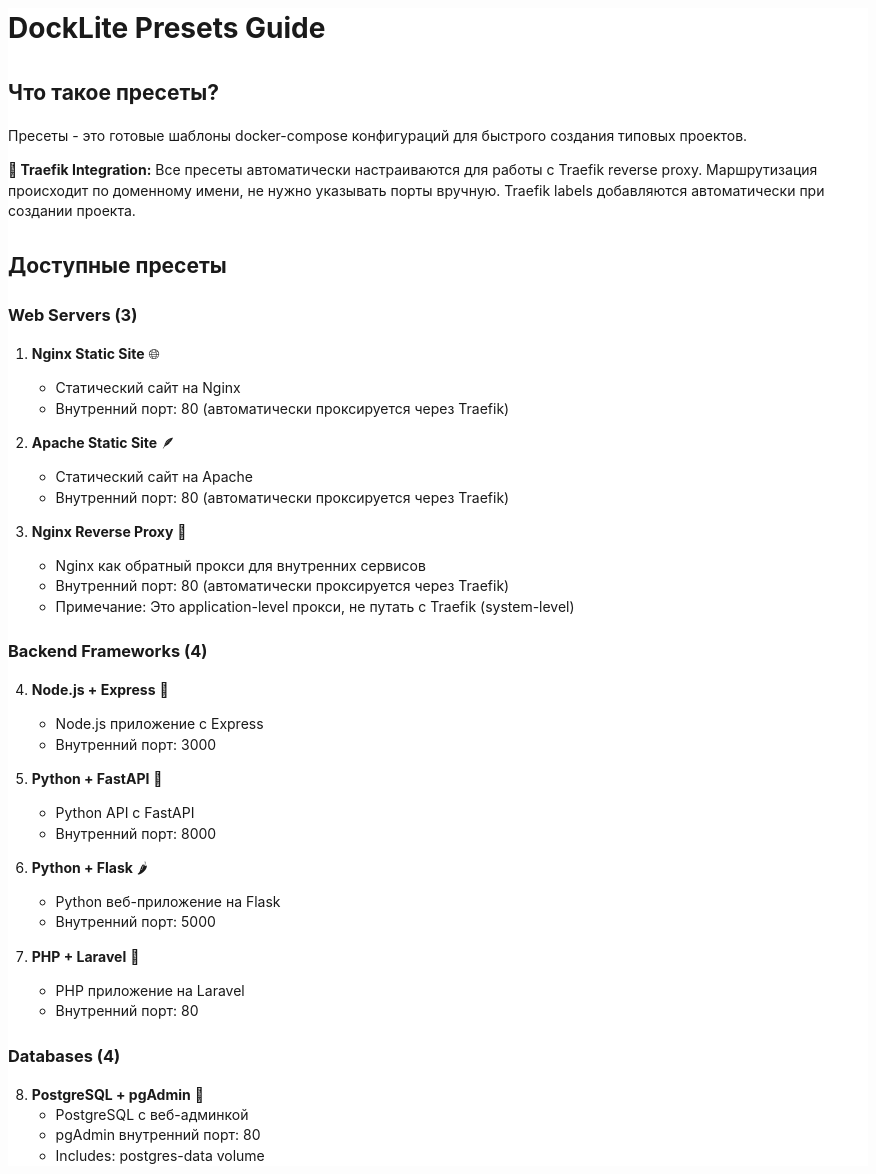 # DockLite Presets Guide

## Что такое пресеты?

Пресеты - это готовые шаблоны docker-compose конфигураций для быстрого создания типовых проектов.

**🔄 Traefik Integration:** Все пресеты автоматически настраиваются для работы с Traefik reverse proxy. Маршрутизация происходит по доменному имени, не нужно указывать порты вручную. Traefik labels добавляются автоматически при создании проекта.

## Доступные пресеты

### Web Servers (3)

1. **Nginx Static Site** 🌐
   - Статический сайт на Nginx
   - Внутренний порт: 80 (автоматически проксируется через Traefik)
   
2. **Apache Static Site** 🪶
   - Статический сайт на Apache
   - Внутренний порт: 80 (автоматически проксируется через Traefik)

3. **Nginx Reverse Proxy** 🔀
   - Nginx как обратный прокси для внутренних сервисов
   - Внутренний порт: 80 (автоматически проксируется через Traefik)
   - Примечание: Это application-level прокси, не путать с Traefik (system-level)

### Backend Frameworks (4)

4. **Node.js + Express** 💚
   - Node.js приложение с Express
   - Внутренний порт: 3000

5. **Python + FastAPI** 🐍
   - Python API с FastAPI
   - Внутренний порт: 8000

6. **Python + Flask** 🌶️
   - Python веб-приложение на Flask
   - Внутренний порт: 5000

7. **PHP + Laravel** 🐘
   - PHP приложение на Laravel
   - Внутренний порт: 80

### Databases (4)

8. **PostgreSQL + pgAdmin** 🐘
   - PostgreSQL с веб-админкой
   - pgAdmin внутренний порт: 80
   - Includes: postgres-data volume
